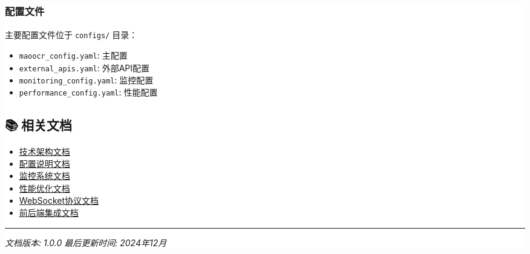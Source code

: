### 配置文件
主要配置文件位于 `configs/` 目录：
- `maoocr_config.yaml`: 主配置
- `external_apis.yaml`: 外部API配置
- `monitoring_config.yaml`: 监控配置
- `performance_config.yaml`: 性能配置

## 📚 相关文档

- [技术架构文档](./technical-architecture.md)
- [配置说明文档](./configuration.md)
- [监控系统文档](./MONITORING_SYSTEM.md)
- [性能优化文档](./PERFORMANCE_OPTIMIZATION.md)
- [WebSocket协议文档](./websocket_protocol.md)
- [前后端集成文档](./frontend_backend_integration.md)

---

*文档版本: 1.0.0*
*最后更新时间: 2024年12月*